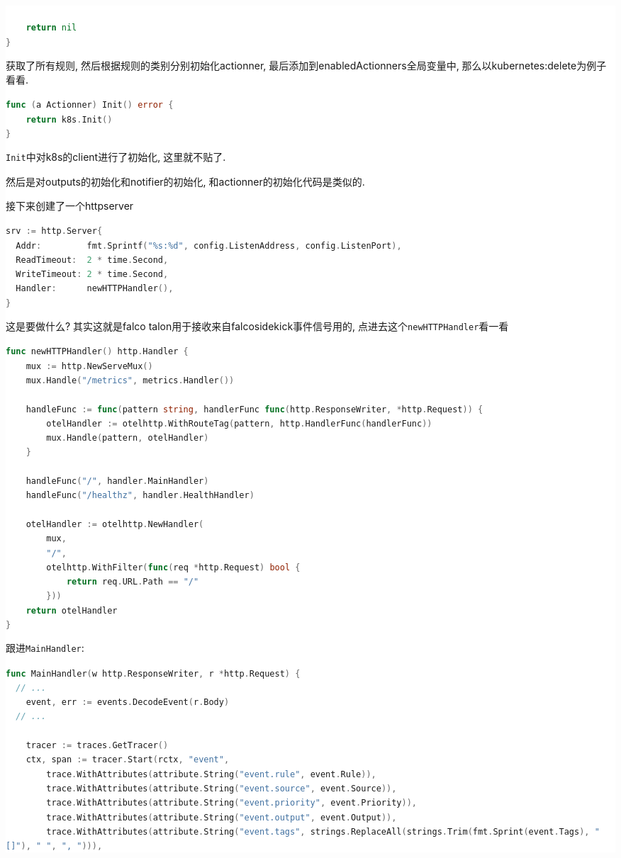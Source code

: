 ```go

	return nil
}
```

获取了所有规则, 然后根据规则的类别分别初始化actionner, 最后添加到enabledActionners全局变量中, 那么以kubernetes:delete为例子看看.

```go
func (a Actionner) Init() error {
	return k8s.Init()
}
```

`Init`中对k8s的client进行了初始化, 这里就不贴了.

然后是对outputs的初始化和notifier的初始化, 和actionner的初始化代码是类似的.

接下来创建了一个httpserver

```go
srv := http.Server{
  Addr:         fmt.Sprintf("%s:%d", config.ListenAddress, config.ListenPort),
  ReadTimeout:  2 * time.Second,
  WriteTimeout: 2 * time.Second,
  Handler:      newHTTPHandler(),
}
```

这是要做什么? 其实这就是falco talon用于接收来自falcosidekick事件信号用的, 点进去这个`newHTTPHandler`看一看

```go
func newHTTPHandler() http.Handler {
	mux := http.NewServeMux()
	mux.Handle("/metrics", metrics.Handler())

	handleFunc := func(pattern string, handlerFunc func(http.ResponseWriter, *http.Request)) {
		otelHandler := otelhttp.WithRouteTag(pattern, http.HandlerFunc(handlerFunc))
		mux.Handle(pattern, otelHandler)
	}

	handleFunc("/", handler.MainHandler)
	handleFunc("/healthz", handler.HealthHandler)

	otelHandler := otelhttp.NewHandler(
		mux,
		"/",
		otelhttp.WithFilter(func(req *http.Request) bool {
			return req.URL.Path == "/"
		}))
	return otelHandler
}
```

跟进`MainHandler`:

```go
func MainHandler(w http.ResponseWriter, r *http.Request) {
  // ...
	event, err := events.DecodeEvent(r.Body)
  // ...

	tracer := traces.GetTracer()
	ctx, span := tracer.Start(rctx, "event",
		trace.WithAttributes(attribute.String("event.rule", event.Rule)),
		trace.WithAttributes(attribute.String("event.source", event.Source)),
		trace.WithAttributes(attribute.String("event.priority", event.Priority)),
		trace.WithAttributes(attribute.String("event.output", event.Output)),
		trace.WithAttributes(attribute.String("event.tags", strings.ReplaceAll(strings.Trim(fmt.Sprint(event.Tags), "[]"), " ", ", "))),
```